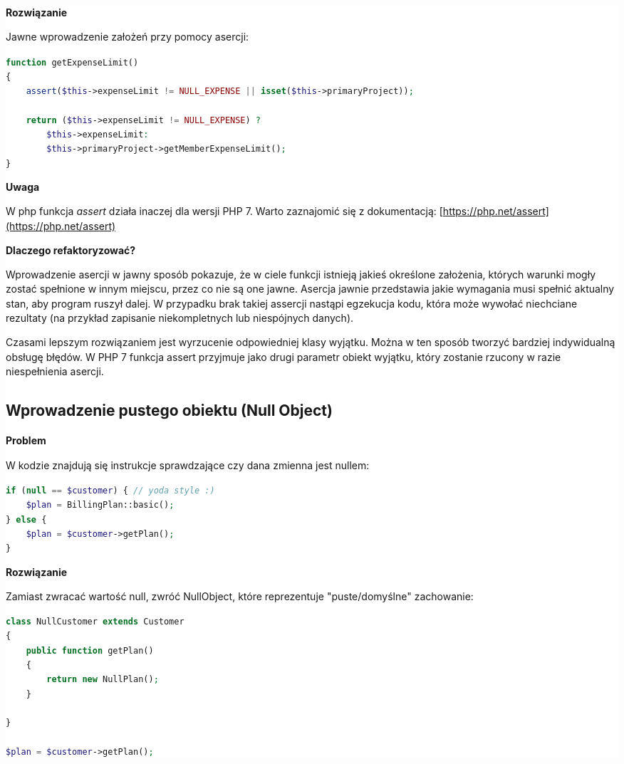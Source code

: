 **Rozwiązanie**

Jawne wprowadzenie założeń przy pomocy asercji:
    
```php
function getExpenseLimit() 
{
    assert($this->expenseLimit != NULL_EXPENSE || isset($this->primaryProject));

    return ($this->expenseLimit != NULL_EXPENSE) ?
        $this->expenseLimit:
        $this->primaryProject->getMemberExpenseLimit();
}
```

**Uwaga**

W php funkcja _assert_ działa inaczej dla wersji PHP 7. Warto zaznajomić się z dokumentacją: [https://php.net/assert](https://php.net/assert)

**Dlaczego refaktoryzować?**

Wprowadzenie asercji w jawny sposób pokazuje, że w ciele funkcji istnieją jakieś określone założenia, których warunki mogły zostać spełnione w innym miejscu, przez co nie są one jawne. Asercja jawnie przedstawia jakie wymagania musi spełnić aktualny stan, aby program ruszył dalej. W przypadku brak takiej assercji nastąpi egzekucja kodu, która może wywołać niechciane rezultaty (na przykład zapisanie niekompletnych lub niespójnych danych).

Czasami lepszym rozwiązaniem jest wyrzucenie odpowiedniej klasy wyjątku. Można w ten sposób tworzyć bardziej indywidualną obsługę błędów. W PHP 7 funkcja assert przyjmuje jako drugi parametr obiekt wyjątku, który zostanie rzucony w razie niespełnienia asercji.

## Wprowadzenie pustego obiektu (Null Object)


**Problem**

W kodzie znajdują się instrukcje sprawdzające czy dana zmienna jest nullem:
    
```php
if (null == $customer) { // yoda style :)
    $plan = BillingPlan::basic();
} else {
    $plan = $customer->getPlan();
}
```


**Rozwiązanie**

Zamiast zwracać wartość null, zwróć NullObject, które reprezentuje "puste/domyślne" zachowanie:

    
```php
class NullCustomer extends Customer
{
    public function getPlan()
    {
        return new NullPlan();
    }

}

$plan = $customer->getPlan();
```
